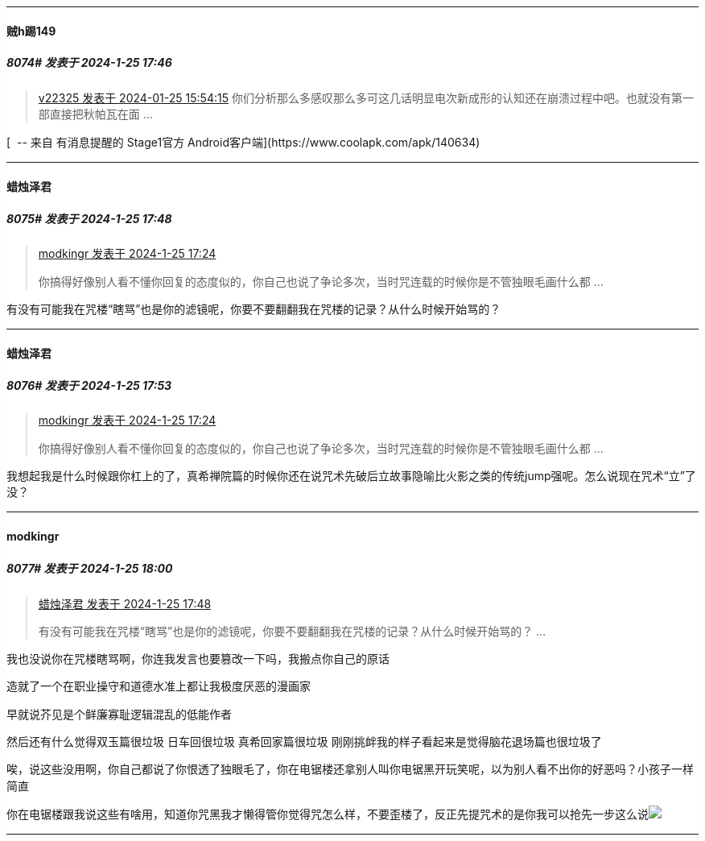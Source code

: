 *****

####  贼h踢149  
##### 8074#       发表于 2024-1-25 17:46

<blockquote><a href="httphttps://bbs.saraba1st.com/2b/forum.php?mod=redirect&amp;goto=findpost&amp;pid=63771735&amp;ptid=2043244" target="_blank">v22325 发表于 2024-01-25 15:54:15</a>
你们分析那么多感叹那么多可这几话明显电次新成形的认知还在崩溃过程中吧。也就没有第一部直接把秋帕瓦在面 ...</blockquote>
[  -- 来自 有消息提醒的 Stage1官方 Android客户端](https://www.coolapk.com/apk/140634)

*****

####  蜡烛泽君  
##### 8075#       发表于 2024-1-25 17:48

<blockquote><a href="httphttps://bbs.saraba1st.com/2b/forum.php?mod=redirect&amp;goto=findpost&amp;pid=63773089&amp;ptid=2043244" target="_blank">modkingr 发表于 2024-1-25 17:24</a>

你搞得好像别人看不懂你回复的态度似的，你自己也说了争论多次，当时咒连载的时候你是不管独眼毛画什么都 ...</blockquote>
有没有可能我在咒楼“瞎骂”也是你的滤镜呢，你要不要翻翻我在咒楼的记录？从什么时候开始骂的？


*****

####  蜡烛泽君  
##### 8076#       发表于 2024-1-25 17:53

<blockquote><a href="httphttps://bbs.saraba1st.com/2b/forum.php?mod=redirect&amp;goto=findpost&amp;pid=63773089&amp;ptid=2043244" target="_blank">modkingr 发表于 2024-1-25 17:24</a>

你搞得好像别人看不懂你回复的态度似的，你自己也说了争论多次，当时咒连载的时候你是不管独眼毛画什么都 ...</blockquote>
我想起我是什么时候跟你杠上的了，真希禅院篇的时候你还在说咒术先破后立故事隐喻比火影之类的传统jump强呢。怎么说现在咒术“立”了没？

*****

####  modkingr  
##### 8077#       发表于 2024-1-25 18:00

<blockquote><a href="httphttps://bbs.saraba1st.com/2b/forum.php?mod=redirect&amp;goto=findpost&amp;pid=63773445&amp;ptid=2043244" target="_blank">蜡烛泽君 发表于 2024-1-25 17:48</a>

有没有可能我在咒楼“瞎骂”也是你的滤镜呢，你要不要翻翻我在咒楼的记录？从什么时候开始骂的？ ...</blockquote>
我也没说你在咒楼瞎骂啊，你连我发言也要篡改一下吗，我搬点你自己的原话

造就了一个在职业操守和道德水准上都让我极度厌恶的漫画家

早就说芥见是个鲜廉寡耻逻辑混乱的低能作者

然后还有什么觉得双玉篇很垃圾 日车回很垃圾 真希回家篇很垃圾 刚刚挑衅我的样子看起来是觉得脑花退场篇也很垃圾了

唉，说这些没用啊，你自己都说了你恨透了独眼毛了，你在电锯楼还拿别人叫你电锯黑开玩笑呢，以为别人看不出你的好恶吗？小孩子一样简直

你在电锯楼跟我说这些有啥用，知道你咒黑我才懒得管你觉得咒怎么样，不要歪楼了，反正先提咒术的是你我可以抢先一步这么说<img src="https://static.saraba1st.com/image/smiley/face2017/067.png" referrerpolicy="no-referrer">


*****
